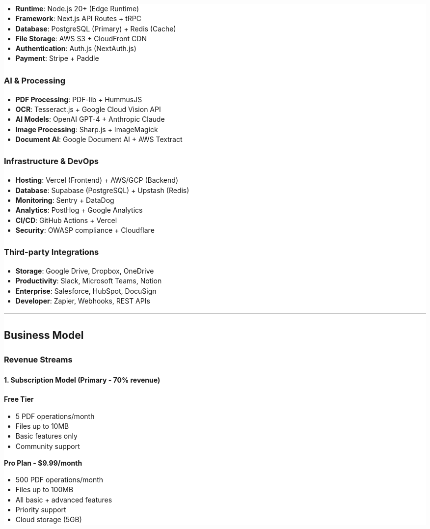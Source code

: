 - **Runtime**: Node.js 20+ (Edge Runtime)
- **Framework**: Next.js API Routes + tRPC
- **Database**: PostgreSQL (Primary) + Redis (Cache)
- **File Storage**: AWS S3 + CloudFront CDN
- **Authentication**: Auth.js (NextAuth.js)
- **Payment**: Stripe + Paddle

### AI & Processing

- **PDF Processing**: PDF-lib + HummusJS
- **OCR**: Tesseract.js + Google Cloud Vision API
- **AI Models**: OpenAI GPT-4 + Anthropic Claude
- **Image Processing**: Sharp.js + ImageMagick
- **Document AI**: Google Document AI + AWS Textract

### Infrastructure & DevOps

- **Hosting**: Vercel (Frontend) + AWS/GCP (Backend)
- **Database**: Supabase (PostgreSQL) + Upstash (Redis)
- **Monitoring**: Sentry + DataDog
- **Analytics**: PostHog + Google Analytics
- **CI/CD**: GitHub Actions + Vercel
- **Security**: OWASP compliance + Cloudflare

### Third-party Integrations

- **Storage**: Google Drive, Dropbox, OneDrive
- **Productivity**: Slack, Microsoft Teams, Notion
- **Enterprise**: Salesforce, HubSpot, DocuSign
- **Developer**: Zapier, Webhooks, REST APIs

---

## Business Model

### Revenue Streams

#### 1. Subscription Model (Primary - 70% revenue)

**Free Tier**

- 5 PDF operations/month
- Files up to 10MB
- Basic features only
- Community support

**Pro Plan - $9.99/month**

- 500 PDF operations/month
- Files up to 100MB
- All basic + advanced features
- Priority support
- Cloud storage (5GB)
